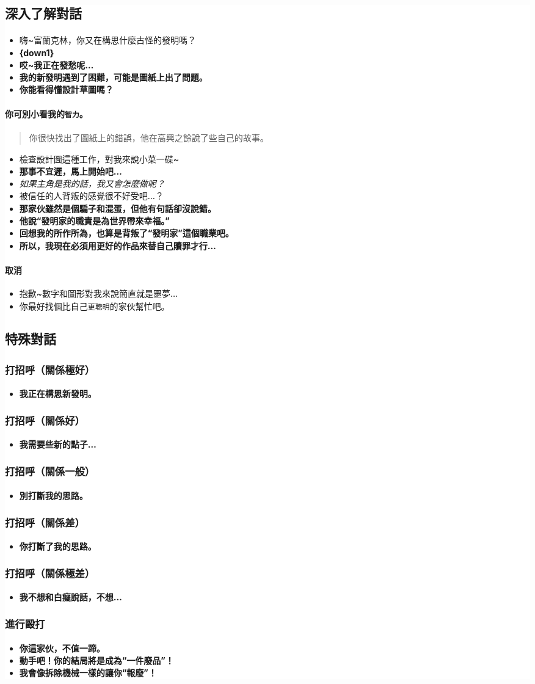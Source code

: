 ## 深入了解對話

- 嗨\~富蘭克林，你又在構思什麼古怪的發明嗎？
- **{down1}**
- **哎\~我正在發愁呢…**
- **我的新發明遇到了困難，可能是圖紙上出了問題。**
- **你能看得懂設計草圖嗎？**

#### 你可別小看我的`智力`。

> 你很快找出了圖紙上的錯誤，他在高興之餘說了些自己的故事。

- 檢查設計圖這種工作，對我來說小菜一碟\~
- **那事不宜遲，馬上開始吧…**
- *如果主角是我的話，我又會怎麼做呢？*
- 被信任的人背叛的感覺很不好受吧…？
- **那家伙雖然是個騙子和混蛋，但他有句話卻沒說錯。**
- **他說“發明家的職責是為世界帶來幸福。”**
- **回想我的所作所為，也算是背叛了“發明家”這個職業吧。**
- **所以，我現在必須用更好的作品來替自己贖罪才行…**

#### 取消

- 抱歉\~數字和圖形對我來說簡直就是噩夢…
- 你最好找個比自己`更聰明`的家伙幫忙吧。

## 特殊對話

### 打招呼（關係極好）

- **我正在構思新發明。**

### 打招呼（關係好）

- **我需要些新的點子…**

### 打招呼（關係一般）

- **別打斷我的思路。**

### 打招呼（關係差）

- **你打斷了我的思路。**

### 打招呼（關係極差）

- **我不想和白癡說話，不想…**

### 進行毆打

- **你這家伙，不值一蹄。**
- **動手吧！你的結局將是成為“一件廢品”！**
- **我會像拆除機械一樣的讓你“報廢”！**
